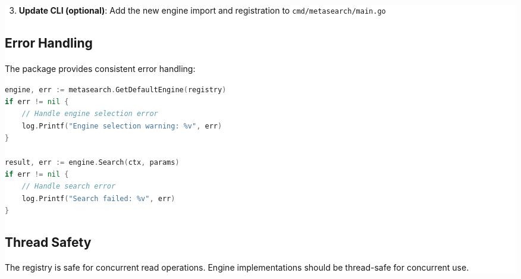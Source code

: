 3. **Update CLI (optional)**:
   Add the new engine import and registration to `cmd/metasearch/main.go`

## Error Handling

The package provides consistent error handling:

```go
engine, err := metasearch.GetDefaultEngine(registry)
if err != nil {
    // Handle engine selection error
    log.Printf("Engine selection warning: %v", err)
}

result, err := engine.Search(ctx, params)
if err != nil {
    // Handle search error
    log.Printf("Search failed: %v", err)
}
```

## Thread Safety

The registry is safe for concurrent read operations. Engine implementations should be thread-safe for concurrent use.

 [build-status-svg]: https://github.com/grokify/metasearch/actions/workflows/ci.yaml/badge.svg?branch=main
 [build-status-url]: https://github.com/grokify/metasearch/actions/workflows/ci.yaml
 [lint-status-svg]: https://github.com/grokify/metasearch/actions/workflows/lint.yaml/badge.svg?branch=main
 [lint-status-url]: https://github.com/grokify/metasearch/actions/workflows/lint.yaml
 [goreport-svg]: https://goreportcard.com/badge/github.com/grokify/metasearch
 [goreport-url]: https://goreportcard.com/report/github.com/grokify/metasearch
 [docs-godoc-svg]: https://pkg.go.dev/badge/github.com/grokify/metasearch
 [docs-godoc-url]: https://pkg.go.dev/github.com/grokify/metasearch
 [viz-svg]: https://img.shields.io/badge/visualizaton-Go-blue.svg
 [viz-url]: https://mango-dune-07a8b7110.1.azurestaticapps.net/?repo=grokify%2Fmetasearch
 [loc-svg]: https://tokei.rs/b1/github/grokify/metasearch
 [repo-url]: https://github.com/grokify/metasearch
 [license-svg]: https://img.shields.io/badge/license-MIT-blue.svg
 [license-url]: https://github.com/grokify/metasearch/blob/master/LICENSE
